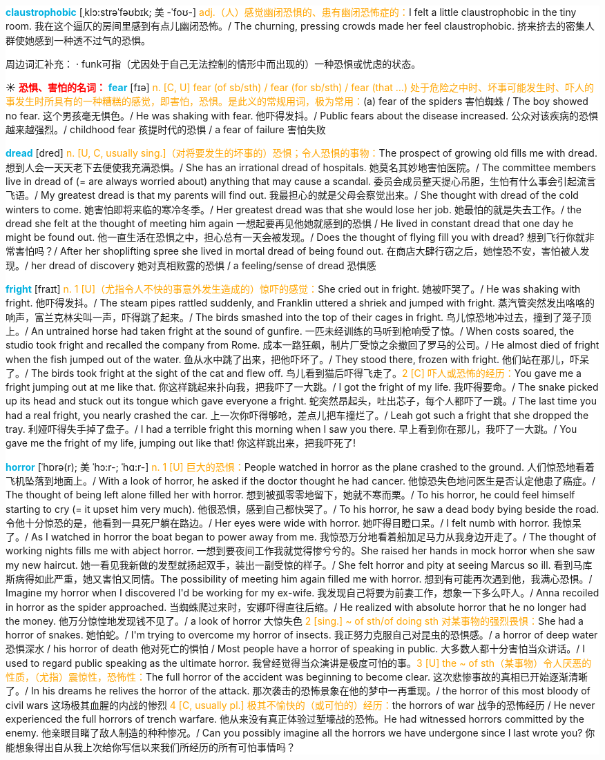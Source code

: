 <font color="sky blue">**claustrophobic**</font> [ˌklɔ:strəˈfəʊbɪk; 美 -ˈfoʊ-]
<font color="orange">adj.（人）感觉幽闭恐惧的、患有幽闭恐怖症的：</font>I felt a little claustrophobic in the tiny room. 我在这个逼仄的房间里感到有点儿幽闭恐怖。/ The churning, pressing crowds made her feel claustrophobic. 挤来挤去的密集人群使她感到一种透不过气的恐惧。

周边词汇补充：
· funk可指（尤因处于自己无法控制的情形中而出现的）一种恐惧或忧虑的状态。

☀ <font color="red">**恐惧、害怕的名词：**</font>
<font color="sky blue">**fear**</font> [fɪə] 
<font color="orange">n. [C, U] fear (of sb/sth) / fear (for sb/sth) / fear (that ...) 处于危险之中时、坏事可能发生时、吓人的事发生时所具有的一种糟糕的感觉，即害怕，恐惧。是此义的常规用词，极为常用：</font>(a) fear of the spiders 害怕蜘蛛 / The boy showed no fear. 这个男孩毫无惧色。/ He was shaking with fear. 他吓得发抖。/ Public fears about the disease increased. 公众对该疾病的恐惧越来越强烈。/ childhood fear 孩提时代的恐惧 / a fear of failure 害怕失败
           
<font color="sky blue">**dread**</font> [dred]
<font color="orange">n. [U, C, usually sing.]（对将要发生的坏事的）恐惧；令人恐惧的事物：</font>The prospect of growing old fills me with dread. 想到人会一天天老下去便使我充满恐惧。/ She has an irrational dread of hospitals. 她莫名其妙地害怕医院。/ The committee members live in dread of (= are always worried about) anything that may cause a scandal. 委员会成员整天提心吊胆，生怕有什么事会引起流言飞语。/ My greatest dread is that my parents will find out. 我最担心的就是父母会察觉出来。/ She thought with dread of the cold winters to come. 她害怕即将来临的寒冷冬季。/ Her greatest dread was that she would lose her job. 她最怕的就是失去工作。/ the dread she felt at the thought of meeting him again 一想起要再见他她就感到的恐惧 / He lived in constant dread that one day he might be found out. 他一直生活在恐惧之中，担心总有一天会被发现。/ Does the thought of flying fill you with dread? 想到飞行你就非常害怕吗？/ After her shoplifting spree she lived in mortal dread of being found out. 在商店大肆行窃之后，她惶恐不安，害怕被人发现。/ her dread of discovery 她对真相败露的恐惧 / a feeling/sense of dread 恐惧感
             
<font color="sky blue">**fright**</font> [fraɪt]
<font color="orange">n. 1 [U]（尤指令人不快的事意外发生造成的）惊吓的感觉：</font>She cried out in fright. 她被吓哭了。/ He was shaking with fright. 他吓得发抖。/ The steam pipes rattled suddenly, and Franklin uttered a shriek and jumped with fright. 蒸汽管突然发出咯咯的响声，富兰克林尖叫一声，吓得跳了起来。/ The birds smashed into the top of their cages in fright. 鸟儿惊恐地冲过去，撞到了笼子顶上。/ An untrained horse had taken fright at the sound of gunfire. 一匹未经训练的马听到枪响受了惊。/ When costs soared, the studio took fright and recalled the company from Rome. 成本一路狂飙，制片厂受惊之余撤回了罗马的公司。/ He almost died of fright when the fish jumped out of the water. 鱼从水中跳了出来，把他吓坏了。/ They stood there, frozen with fright. 他们站在那儿，吓呆了。/ The birds took fright at the sight of the cat and flew off. 鸟儿看到猫后吓得飞走了。<font color="orange">2 [C] 吓人或恐怖的经历：</font>You gave me a fright jumping out at me like that. 你这样跳起来扑向我，把我吓了一大跳。/ I got the fright of my life. 我吓得要命。/ The snake picked up its head and stuck out its tongue which gave everyone a fright. 蛇突然昂起头，吐出芯子，每个人都吓了一跳。/ The last time you had a real fright, you nearly crashed the car. 上一次你吓得够呛，差点儿把车撞烂了。/ Leah got such a fright that she dropped the tray. 利娅吓得失手掉了盘子。/ I had a terrible fright this morning when I saw you there. 早上看到你在那儿，我吓了一大跳。/ You gave me the fright of my life, jumping out like that! 你这样跳出来，把我吓死了!         
                      
<font color="sky blue">**horror**</font> [ˈhɒrə(r); 美 ˈhɔ:r-; ˈhɑ:r-]
<font color="orange">n. 1 [U] 巨大的恐惧：</font>People watched in horror as the plane crashed to the ground. 人们惊恐地看着飞机坠落到地面上。/ With a look of horror, he asked if the doctor thought he had cancer. 他惊恐失色地问医生是否认定他患了癌症。/ The thought of being left alone filled her with horror. 想到被孤零零地留下，她就不寒而栗。/ To his horror, he could feel himself starting to cry (= it upset him very much). 他很恐惧，感到自己都快哭了。/ To his horror, he saw a dead body bying beside the road. 令他十分惊恐的是，他看到一具死尸躺在路边。/ Her eyes were wide with horror. 她吓得目瞪口呆。/ I felt numb with horror. 我惊呆了。/ As I watched in horror the boat began to power away from me. 我惊恐万分地看着船加足马力从我身边开走了。/ The thought of working nights fills me with abject horror. 一想到要夜间工作我就觉得惨兮兮的。She raised her hands in mock horror when she saw my new haircut. 她一看见我新做的发型就扬起双手，装出一副受惊的样子。/ She felt horror and pity at seeing Marcus so ill. 看到马库斯病得如此严重，她又害怕又同情。The possibility of meeting him again filled me with horror. 想到有可能再次遇到他，我满心恐惧。/ Imagine my horror when I discovered I'd be working for my ex-wife. 我发现自己将要为前妻工作，想象一下多么吓人。/ Anna recoiled in horror as the spider approached. 当蜘蛛爬过来时，安娜吓得直往后缩。/ He realized with absolute horror that he no longer had the money. 他万分惊惶地发现钱不见了。/ a look of horror 大惊失色 <font color="orange">2 [sing.] ~ of sth/of doing sth 对某事物的强烈畏惧：</font>She had a horror of snakes. 她怕蛇。/ I'm trying to overcome my horror of insects. 我正努力克服自己对昆虫的恐惧感。/ a horror of deep water 恐惧深水 / his horror of death 他对死亡的惧怕 / Most people have a horror of speaking in public. 大多数人都十分害怕当众讲话。/ I used to regard public speaking as the ultimate horror. 我曾经觉得当众演讲是极度可怕的事。<font color="orange">3 [U] the ~ of sth（某事物）令人厌恶的性质，（尤指）震惊性，恐怖性：</font>The full horror of the accident was beginning to become clear. 这次悲惨事故的真相已开始逐渐清晰了。/ In his dreams he relives the horror of the attack. 那次袭击的恐怖景象在他的梦中一再重现。/ the horror of this most bloody of civil wars 这场极其血腥的内战的惨烈 <font color="orange">4 [C, usually pl.] 极其不愉快的（或可怕的）经历：</font>the horrors of war 战争的恐怖经历 / He never experienced the full horrors of trench warfare. 他从来没有真正体验过堑壕战的恐怖。He had witnessed horrors committed by the enemy. 他亲眼目睹了敌人制造的种种惨况。/ Can you possibly imagine all the horrors we have undergone since I last wrote you? 你能想象得出自从我上次给你写信以来我们所经历的所有可怕事情吗？

